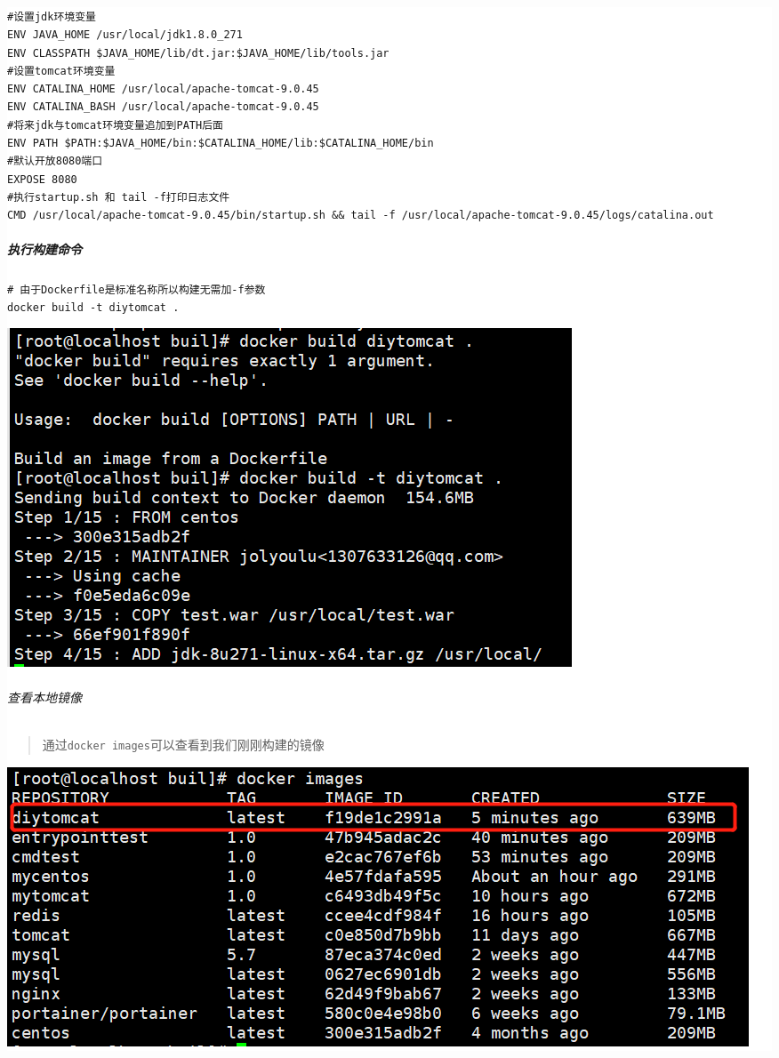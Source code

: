 ~~~shell
#设置jdk环境变量            
ENV JAVA_HOME /usr/local/jdk1.8.0_271
ENV CLASSPATH $JAVA_HOME/lib/dt.jar:$JAVA_HOME/lib/tools.jar
#设置tomcat环境变量           
ENV CATALINA_HOME /usr/local/apache-tomcat-9.0.45
ENV CATALINA_BASH /usr/local/apache-tomcat-9.0.45
#将来jdk与tomcat环境变量追加到PATH后面
ENV PATH $PATH:$JAVA_HOME/bin:$CATALINA_HOME/lib:$CATALINA_HOME/bin
#默认开放8080端口
EXPOSE 8080
#执行startup.sh 和 tail -f打印日志文件
CMD /usr/local/apache-tomcat-9.0.45/bin/startup.sh && tail -f /usr/local/apache-tomcat-9.0.45/logs/catalina.out
~~~

##### 执行构建命令

~~~shell
# 由于Dockerfile是标准名称所以构建无需加-f参数
docker build -t diytomcat .
~~~

![image-20210504231500285](.\images\image-20210504231500285.png)

###### 查看本地镜像

> 通过`docker images`可以查看到我们刚刚构建的镜像

![image-20210504232154119](.\images\image-20210504232154119.png)
